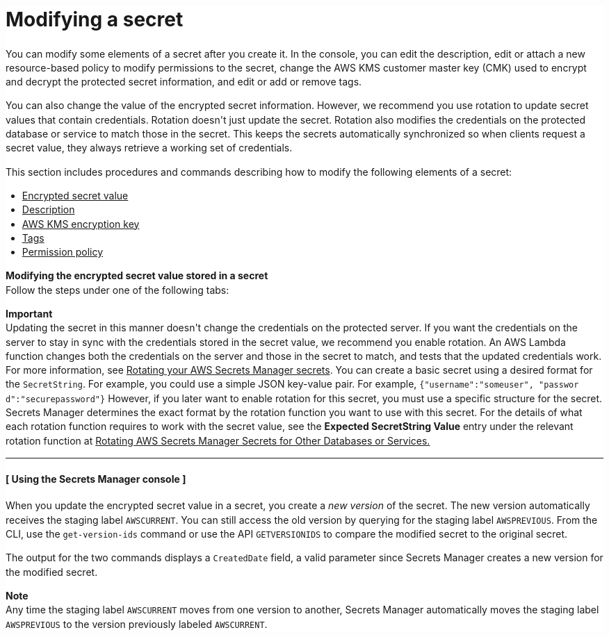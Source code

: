 # Modifying a secret<a name="manage_update-secret"></a>

You can modify some elements of a secret after you create it\. In the console, you can edit the description, edit or attach a new resource\-based policy to modify permissions to the secret, change the AWS KMS customer master key \(CMK\) used to encrypt and decrypt the protected secret information, and edit or add or remove tags\.

You can also change the value of the encrypted secret information\. However, we recommend you use rotation to update secret values that contain credentials\. Rotation doesn't just update the secret\. Rotation also modifies the credentials on the protected database or service to match those in the secret\. This keeps the secrets automatically synchronized so when clients request a secret value, they always retrieve a working set of credentials\.

This section includes procedures and commands describing how to modify the following elements of a secret:
+ [Encrypted secret value](#proc-encrypted-secret-value)
+ [Description](#proc-description)
+ [AWS KMS encryption key](#proc-kmskey)
+ [Tags](#proc-tags)
+ [Permission policy](manage_secret-policy.md)<a name="proc-encrypted-secret-value"></a>

**Modifying the encrypted secret value stored in a secret**  
Follow the steps under one of the following tabs:

**Important**  
Updating the secret in this manner doesn't change the credentials on the protected server\. If you want the credentials on the server to stay in sync with the credentials stored in the secret value, we recommend you enable rotation\. An AWS Lambda function changes both the credentials on the server and those in the secret to match, and tests that the updated credentials work\. For more information, see [Rotating your AWS Secrets Manager secrets](rotating-secrets.md)\.
You can create a basic secret using a desired format for the `SecretString`\. For example, you could use a simple JSON key\-value pair\. For example, `{"username":"someuser", "password":"securepassword"}` However, if you later want to enable rotation for this secret, you must use a specific structure for the secret\. Secrets Manager determines the exact format by the rotation function you want to use with this secret\. For the details of what each rotation function requires to work with the secret value, see the **Expected SecretString Value** entry under the relevant rotation function at [ Rotating AWS Secrets Manager Secrets for Other Databases or Services\.](https://docs.aws.amazon.com/secretsmanager/latest/userguide/reference_available-rotation-templates.html) 

------
#### [ Using the Secrets Manager console ]<a name="proc-encrypted-secret-value-console"></a>

When you update the encrypted secret value in a secret, you create a *new version* of the secret\. The new version automatically receives the staging label `AWSCURRENT`\. You can still access the old version by querying for the staging label `AWSPREVIOUS`\. From the CLI, use the `get-version-ids` command or use the API `GETVERSIONIDS` to compare the modified secret to the original secret\.

The output for the two commands displays a `CreatedDate` field, a valid parameter since Secrets Manager creates a new version for the modified secret\.

**Note**  
Any time the staging label `AWSCURRENT` moves from one version to another, Secrets Manager automatically moves the staging label `AWSPREVIOUS` to the version previously labeled `AWSCURRENT`\.
